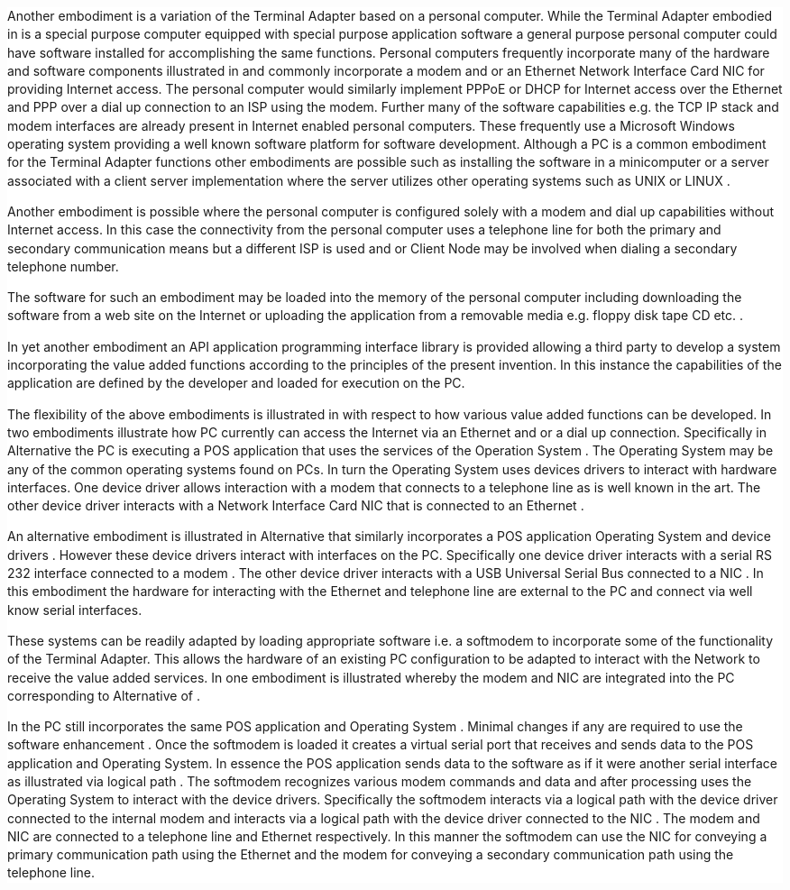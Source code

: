 Another embodiment is a variation of the Terminal Adapter based on a personal computer. While the Terminal Adapter embodied in is a special purpose computer equipped with special purpose application software a general purpose personal computer could have software installed for accomplishing the same functions. Personal computers frequently incorporate many of the hardware and software components illustrated in and commonly incorporate a modem and or an Ethernet Network Interface Card NIC for providing Internet access. The personal computer would similarly implement PPPoE or DHCP for Internet access over the Ethernet and PPP over a dial up connection to an ISP using the modem. Further many of the software capabilities e.g. the TCP IP stack and modem interfaces are already present in Internet enabled personal computers. These frequently use a Microsoft Windows operating system providing a well known software platform for software development. Although a PC is a common embodiment for the Terminal Adapter functions other embodiments are possible such as installing the software in a minicomputer or a server associated with a client server implementation where the server utilizes other operating systems such as UNIX or LINUX .

Another embodiment is possible where the personal computer is configured solely with a modem and dial up capabilities without Internet access. In this case the connectivity from the personal computer uses a telephone line for both the primary and secondary communication means but a different ISP is used and or Client Node may be involved when dialing a secondary telephone number.

The software for such an embodiment may be loaded into the memory of the personal computer including downloading the software from a web site on the Internet or uploading the application from a removable media e.g. floppy disk tape CD etc. .

In yet another embodiment an API application programming interface library is provided allowing a third party to develop a system incorporating the value added functions according to the principles of the present invention. In this instance the capabilities of the application are defined by the developer and loaded for execution on the PC.

The flexibility of the above embodiments is illustrated in with respect to how various value added functions can be developed. In two embodiments illustrate how PC currently can access the Internet via an Ethernet and or a dial up connection. Specifically in Alternative the PC is executing a POS application that uses the services of the Operation System . The Operating System may be any of the common operating systems found on PCs. In turn the Operating System uses devices drivers to interact with hardware interfaces. One device driver allows interaction with a modem that connects to a telephone line as is well known in the art. The other device driver interacts with a Network Interface Card NIC that is connected to an Ethernet .

An alternative embodiment is illustrated in Alternative that similarly incorporates a POS application Operating System and device drivers . However these device drivers interact with interfaces on the PC. Specifically one device driver interacts with a serial RS 232 interface connected to a modem . The other device driver interacts with a USB Universal Serial Bus connected to a NIC . In this embodiment the hardware for interacting with the Ethernet and telephone line are external to the PC and connect via well know serial interfaces.

These systems can be readily adapted by loading appropriate software i.e. a softmodem to incorporate some of the functionality of the Terminal Adapter. This allows the hardware of an existing PC configuration to be adapted to interact with the Network to receive the value added services. In one embodiment is illustrated whereby the modem and NIC are integrated into the PC corresponding to Alternative of .

In the PC still incorporates the same POS application and Operating System . Minimal changes if any are required to use the software enhancement . Once the softmodem is loaded it creates a virtual serial port that receives and sends data to the POS application and Operating System. In essence the POS application sends data to the software as if it were another serial interface as illustrated via logical path . The softmodem recognizes various modem commands and data and after processing uses the Operating System to interact with the device drivers. Specifically the softmodem interacts via a logical path with the device driver connected to the internal modem and interacts via a logical path with the device driver connected to the NIC . The modem and NIC are connected to a telephone line and Ethernet respectively. In this manner the softmodem can use the NIC for conveying a primary communication path using the Ethernet and the modem for conveying a secondary communication path using the telephone line.
